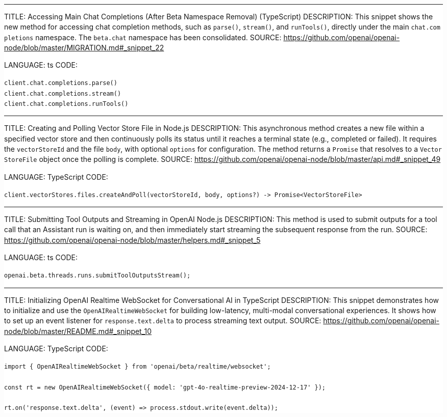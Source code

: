 ----------------------------------------

TITLE: Accessing Main Chat Completions (After Beta Namespace Removal) (TypeScript)
DESCRIPTION: This snippet shows the new method for accessing chat completion methods, such as `parse()`, `stream()`, and `runTools()`, directly under the main `chat.completions` namespace. The `beta.chat` namespace has been consolidated.
SOURCE: https://github.com/openai/openai-node/blob/master/MIGRATION.md#_snippet_22

LANGUAGE: ts
CODE:
```
client.chat.completions.parse()
client.chat.completions.stream()
client.chat.completions.runTools()
```

----------------------------------------

TITLE: Creating and Polling Vector Store File in Node.js
DESCRIPTION: This asynchronous method creates a new file within a specified vector store and then continuously polls its status until it reaches a terminal state (e.g., completed or failed). It requires the `vectorStoreId` and the file `body`, with optional `options` for configuration. The method returns a `Promise` that resolves to a `VectorStoreFile` object once the polling is complete.
SOURCE: https://github.com/openai/openai-node/blob/master/api.md#_snippet_49

LANGUAGE: TypeScript
CODE:
```
client.vectorStores.files.createAndPoll(vectorStoreId, body, options?) -> Promise<VectorStoreFile>
```

----------------------------------------

TITLE: Submitting Tool Outputs and Streaming in OpenAI Node.js
DESCRIPTION: This method is used to submit outputs for a tool call that an Assistant run is waiting on, and then immediately start streaming the subsequent response from the run.
SOURCE: https://github.com/openai/openai-node/blob/master/helpers.md#_snippet_5

LANGUAGE: ts
CODE:
```
openai.beta.threads.runs.submitToolOutputsStream();
```

----------------------------------------

TITLE: Initializing OpenAI Realtime WebSocket for Conversational AI in TypeScript
DESCRIPTION: This snippet demonstrates how to initialize and use the `OpenAIRealtimeWebSocket` for building low-latency, multi-modal conversational experiences. It shows how to set up an event listener for `response.text.delta` to process streaming text output.
SOURCE: https://github.com/openai/openai-node/blob/master/README.md#_snippet_10

LANGUAGE: TypeScript
CODE:
```
import { OpenAIRealtimeWebSocket } from 'openai/beta/realtime/websocket';

const rt = new OpenAIRealtimeWebSocket({ model: 'gpt-4o-realtime-preview-2024-12-17' });

rt.on('response.text.delta', (event) => process.stdout.write(event.delta));
```
